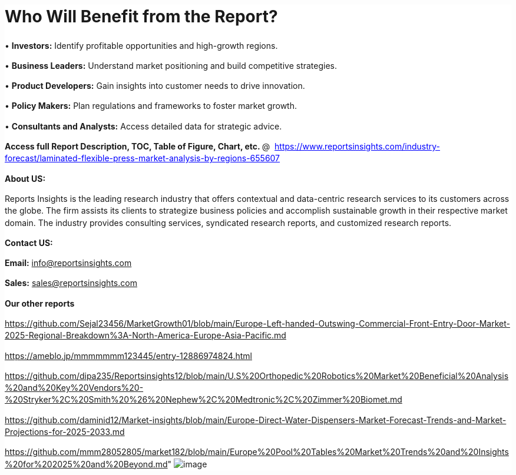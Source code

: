 # <strong>Who Will Benefit from the Report?</strong>

• <strong>Investors:</strong> Identify profitable opportunities and high-growth regions.

• <strong>Business Leaders:</strong> Understand market positioning and build competitive strategies.

• <strong>Product Developers:</strong> Gain insights into customer needs to drive innovation.

• <strong>Policy Makers:</strong> Plan regulations and frameworks to foster market growth.

• <strong>Consultants and Analysts:</strong> Access detailed data for strategic advice.
</ul>
<strong>Access full Report Description, TOC, Table of Figure, Chart, etc. </strong>@  <a href=https://www.reportsinsights.com/industry-forecast/laminated-flexible-press-market-analysis-by-regions-655607 style=color:#0000ff;>https://www.reportsinsights.com/industry-forecast/laminated-flexible-press-market-analysis-by-regions-655607</a></font>

<strong><strong>About US</strong>:</strong>

Reports Insights is the leading research industry that offers contextual and data-centric research services to its customers across the globe. The firm assists its clients to strategize business policies and accomplish sustainable growth in their respective market domain. The industry provides consulting services, syndicated research reports, and customized research reports.

<strong>Contact US:</strong>

<p class=""""><b>Email:</b> <a href=mailto:info@reportsinsights.com>info@reportsinsights.com</a></p>
<p class=""""><b>Sales:</b> <a href=mailto:sales@reportsinsights.com>sales@reportsinsights.com</a></p>

<strong>Our other reports</strong>

<a href=https://github.com/Sejal23456/MarketGrowth01/blob/main/Europe-Left-handed-Outswing-Commercial-Front-Entry-Door-Market-2025-Regional-Breakdown%3A-North-America-Europe-Asia-Pacific.md>https://github.com/Sejal23456/MarketGrowth01/blob/main/Europe-Left-handed-Outswing-Commercial-Front-Entry-Door-Market-2025-Regional-Breakdown%3A-North-America-Europe-Asia-Pacific.md</a>

<a href=https://ameblo.jp/mmmmmmm123445/entry-12886974824.html>https://ameblo.jp/mmmmmmm123445/entry-12886974824.html</a>

<a href=https://github.com/dipa235/Reportsinsights12/blob/main/U.S%20Orthopedic%20Robotics%20Market%20Beneficial%20Analysis%20and%20Key%20Vendors%20-%20Stryker%2C%20Smith%20%26%20Nephew%2C%20Medtronic%2C%20Zimmer%20Biomet.md>https://github.com/dipa235/Reportsinsights12/blob/main/U.S%20Orthopedic%20Robotics%20Market%20Beneficial%20Analysis%20and%20Key%20Vendors%20-%20Stryker%2C%20Smith%20%26%20Nephew%2C%20Medtronic%2C%20Zimmer%20Biomet.md</a>

<a href=https://github.com/daminid12/Market-insights/blob/main/Europe-Direct-Water-Dispensers-Market-Forecast-Trends-and-Market-Projections-for-2025-2033.md>https://github.com/daminid12/Market-insights/blob/main/Europe-Direct-Water-Dispensers-Market-Forecast-Trends-and-Market-Projections-for-2025-2033.md</a>

<a href=https://github.com/mmm28052805/market182/blob/main/Europe%20Pool%20Tables%20Market%20Trends%20and%20Insights%20for%202025%20and%20Beyond.md>https://github.com/mmm28052805/market182/blob/main/Europe%20Pool%20Tables%20Market%20Trends%20and%20Insights%20for%202025%20and%20Beyond.md</a>"
![image](https://github.com/user-attachments/assets/6302e47c-e87c-4e3b-8945-edc6c5300b03)
